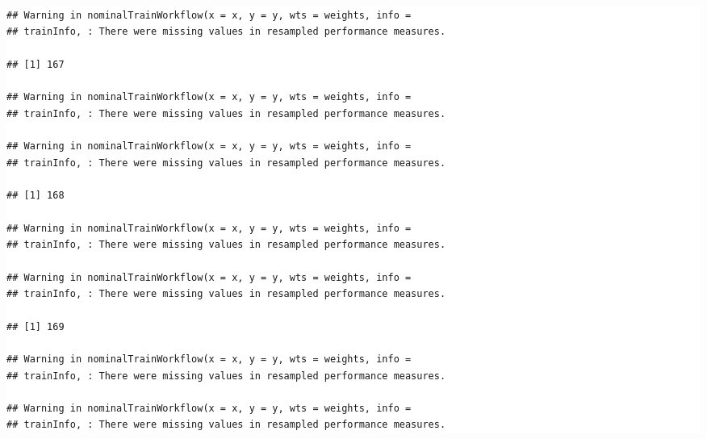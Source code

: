     ## Warning in nominalTrainWorkflow(x = x, y = y, wts = weights, info =
    ## trainInfo, : There were missing values in resampled performance measures.

    ## [1] 167

    ## Warning in nominalTrainWorkflow(x = x, y = y, wts = weights, info =
    ## trainInfo, : There were missing values in resampled performance measures.

    ## Warning in nominalTrainWorkflow(x = x, y = y, wts = weights, info =
    ## trainInfo, : There were missing values in resampled performance measures.

    ## [1] 168

    ## Warning in nominalTrainWorkflow(x = x, y = y, wts = weights, info =
    ## trainInfo, : There were missing values in resampled performance measures.

    ## Warning in nominalTrainWorkflow(x = x, y = y, wts = weights, info =
    ## trainInfo, : There were missing values in resampled performance measures.

    ## [1] 169

    ## Warning in nominalTrainWorkflow(x = x, y = y, wts = weights, info =
    ## trainInfo, : There were missing values in resampled performance measures.

    ## Warning in nominalTrainWorkflow(x = x, y = y, wts = weights, info =
    ## trainInfo, : There were missing values in resampled performance measures.
